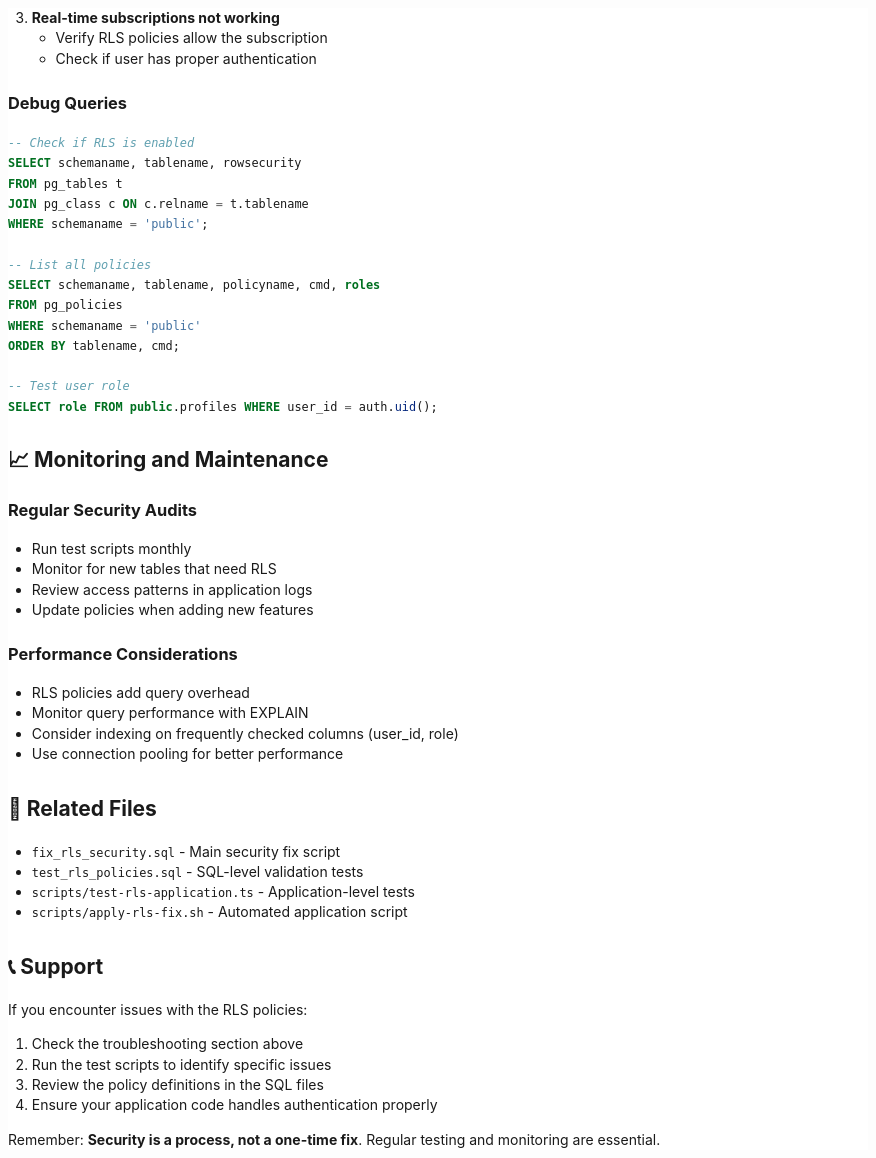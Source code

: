 3. **Real-time subscriptions not working**
   - Verify RLS policies allow the subscription
   - Check if user has proper authentication

### Debug Queries
```sql
-- Check if RLS is enabled
SELECT schemaname, tablename, rowsecurity 
FROM pg_tables t 
JOIN pg_class c ON c.relname = t.tablename 
WHERE schemaname = 'public';

-- List all policies
SELECT schemaname, tablename, policyname, cmd, roles
FROM pg_policies 
WHERE schemaname = 'public'
ORDER BY tablename, cmd;

-- Test user role
SELECT role FROM public.profiles WHERE user_id = auth.uid();
```

## 📈 Monitoring and Maintenance

### Regular Security Audits
- Run test scripts monthly
- Monitor for new tables that need RLS
- Review access patterns in application logs
- Update policies when adding new features

### Performance Considerations
- RLS policies add query overhead
- Monitor query performance with EXPLAIN
- Consider indexing on frequently checked columns (user_id, role)
- Use connection pooling for better performance

## 🔗 Related Files

- `fix_rls_security.sql` - Main security fix script
- `test_rls_policies.sql` - SQL-level validation tests
- `scripts/test-rls-application.ts` - Application-level tests
- `scripts/apply-rls-fix.sh` - Automated application script

## 📞 Support

If you encounter issues with the RLS policies:

1. Check the troubleshooting section above
2. Run the test scripts to identify specific issues
3. Review the policy definitions in the SQL files
4. Ensure your application code handles authentication properly

Remember: **Security is a process, not a one-time fix**. Regular testing and monitoring are essential.